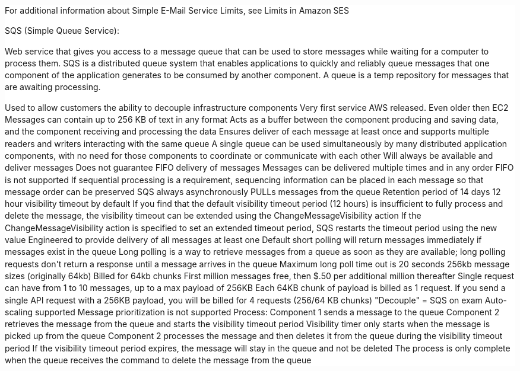 For additional information about Simple E-Mail Service Limits, see Limits in Amazon SES



SQS (Simple Queue Service):

Web service that gives you access to a message queue that can be used to store messages while waiting for a computer to process them. SQS is a distributed queue system that enables applications to quickly and reliably queue messages that one component of the application generates to be consumed by another component. A queue is a temp repository for messages that are awaiting processing.


Used to allow customers the ability to decouple infrastructure components
Very first service AWS released. Even older then EC2
Messages can contain up to 256 KB of text in any format
Acts as a buffer between the component producing and saving data, and the component receiving and processing the data
Ensures deliver of each message at least once and supports multiple readers and writers interacting with the same queue
A single queue can be used simultaneously by many distributed application components, with no need for those components to coordinate or communicate with each other
Will always be available and deliver messages
Does not guarantee FIFO delivery of messages
Messages can be delivered multiple times and in any order
FIFO is not supported
If sequential processing is a requirement, sequencing information can be placed in each message so that message order can be preserved
SQS always asynchronously PULLs messages from the queue
Retention period of 14 days
12 hour visibility timeout by default
If you find that the default visibility timeout period (12 hours) is insufficient to fully process and delete the message, the visibility timeout can be extended using the ChangeMessageVisibility action
If the ChangeMessageVisibility action is specified to set an extended timeout period, SQS restarts the timeout period using the new value
Engineered to provide delivery of all messages at least one
Default short polling will return messages immediately if messages exist in the queue
Long polling is a way to retrieve messages from a queue as soon as they are available; long polling requests don't return a response until a message arrives in the queue
Maximum long poll time out is 20 seconds
256kb message sizes (originally 64kb)
Billed for 64kb chunks
First million messages free, then $.50 per additional million thereafter
Single request can have from 1 to 10 messages, up to a max payload of 256KB
Each 64KB chunk of payload is billed as 1 request. If you send a single API request with a 256KB payload, you will be billed for 4 requests (256/64 KB chunks)
"Decouple" = SQS on exam
Auto-scaling supported
Message prioritization is not supported
Process:
Component 1 sends a message to the queue
Component 2 retrieves the message from the queue and starts the visibility timeout period
Visibility timer only starts when the message is picked up from the queue
Component 2 processes the message and then deletes it from the queue during the visibility timeout period
If the visibility timeout period expires, the message will stay in the queue and not be deleted
The process is only complete when the queue receives the command to delete the message from the queue
